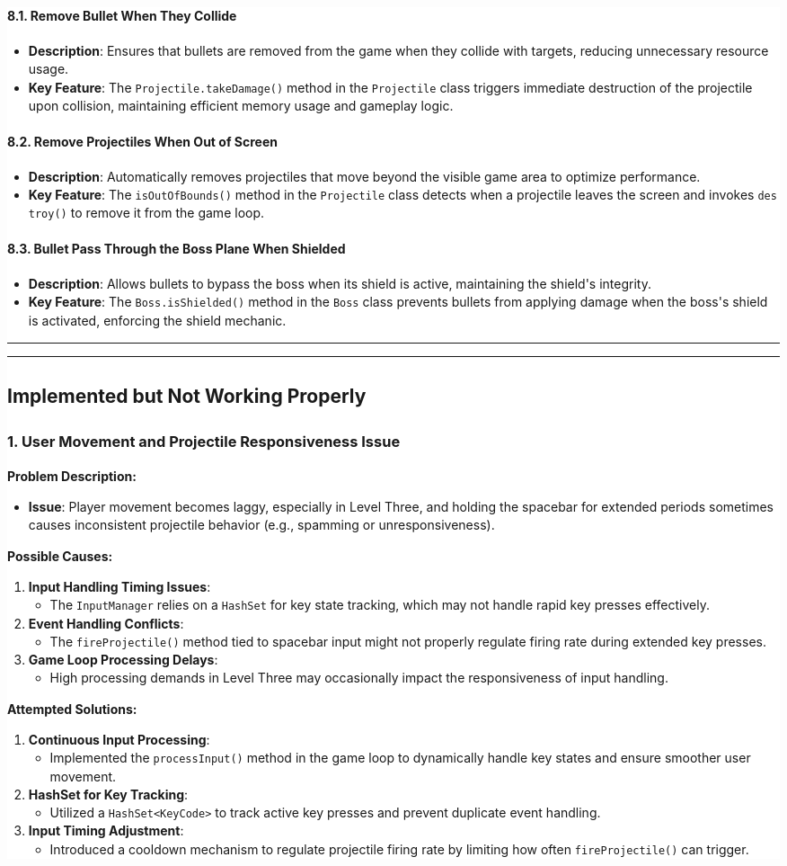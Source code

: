 #### **8.1. Remove Bullet When They Collide**
- **Description**: Ensures that bullets are removed from the game when they collide with targets, reducing unnecessary resource usage.
- **Key Feature**: The `Projectile.takeDamage()` method in the `Projectile` class triggers immediate destruction of the projectile upon collision, maintaining efficient memory usage and gameplay logic.

#### **8.2. Remove Projectiles When Out of Screen**
- **Description**: Automatically removes projectiles that move beyond the visible game area to optimize performance.
- **Key Feature**: The `isOutOfBounds()` method in the `Projectile` class detects when a projectile leaves the screen and invokes `destroy()` to remove it from the game loop.

#### **8.3. Bullet Pass Through the Boss Plane When Shielded**
- **Description**: Allows bullets to bypass the boss when its shield is active, maintaining the shield's integrity.
- **Key Feature**: The `Boss.isShielded()` method in the `Boss` class prevents bullets from applying damage when the boss's shield is activated, enforcing the shield mechanic.

---------------------------------------------------------------------------------------------------------------------------------------------------------
---------------------------------------------------------------------------------------------------------------------------------------------------------

## Implemented but Not Working Properly

### **1. User Movement and Projectile Responsiveness Issue**

**Problem Description:**
- **Issue**: Player movement becomes laggy, especially in Level Three, and holding the spacebar for extended periods sometimes causes inconsistent projectile behavior (e.g., spamming or unresponsiveness).

**Possible Causes:**
1. **Input Handling Timing Issues**:
   - The `InputManager` relies on a `HashSet` for key state tracking, which may not handle rapid key presses effectively.
2. **Event Handling Conflicts**:
   - The `fireProjectile()` method tied to spacebar input might not properly regulate firing rate during extended key presses.
3. **Game Loop Processing Delays**:
   - High processing demands in Level Three may occasionally impact the responsiveness of input handling.

**Attempted Solutions:**
1. **Continuous Input Processing**:
   - Implemented the `processInput()` method in the game loop to dynamically handle key states and ensure smoother user movement.
2. **HashSet for Key Tracking**:
   - Utilized a `HashSet<KeyCode>` to track active key presses and prevent duplicate event handling.
3. **Input Timing Adjustment**:
   - Introduced a cooldown mechanism to regulate projectile firing rate by limiting how often `fireProjectile()` can trigger.
